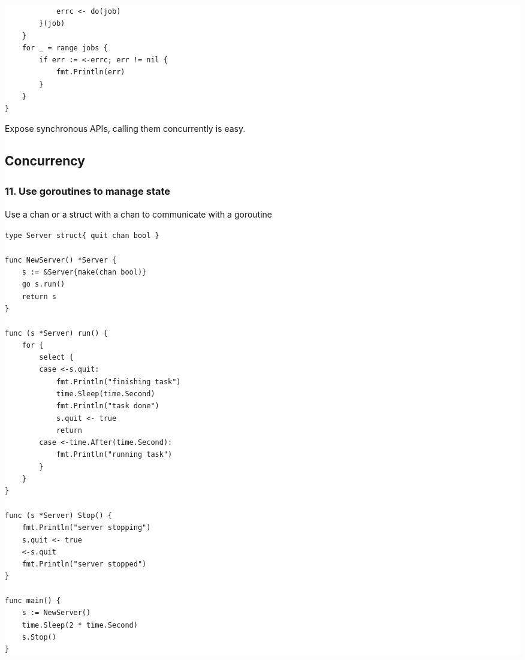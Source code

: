 ```golang
            errc <- do(job)
        }(job)
    }
    for _ = range jobs {
        if err := <-errc; err != nil {
            fmt.Println(err)
        }
    }
}
```
Expose synchronous APIs, calling them concurrently is easy.

## Concurrency

### 11. Use goroutines to manage state

Use a chan or a struct with a chan to communicate with a goroutine
```golang
type Server struct{ quit chan bool }

func NewServer() *Server {
    s := &Server{make(chan bool)}
    go s.run()
    return s
}

func (s *Server) run() {
    for {
        select {
        case <-s.quit:
            fmt.Println("finishing task")
            time.Sleep(time.Second)
            fmt.Println("task done")
            s.quit <- true
            return
        case <-time.After(time.Second):
            fmt.Println("running task")
        }
    }
}

func (s *Server) Stop() {
    fmt.Println("server stopping")
    s.quit <- true
    <-s.quit
    fmt.Println("server stopped")
}

func main() {
    s := NewServer()
    time.Sleep(2 * time.Second)
    s.Stop()
}
```
